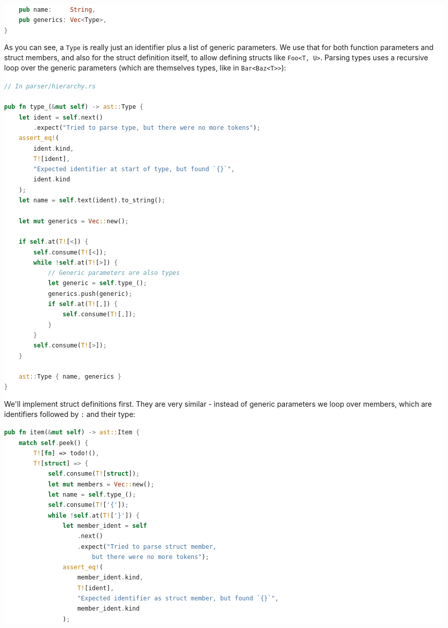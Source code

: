 ```rust
    pub name:     String,
    pub generics: Vec<Type>,
}
```
As you can see, a `Type` is really just an identifier plus a list of generic parameters.
We use that for both function parameters and struct members, and also for the struct definition itself, to allow defining structs like `Foo<T, U>`.
Parsing types uses a recursive loop over the generic parameters (which are themselves types, like in `Bar<Baz<T>>`):
```rust
// In parser/hierarchy.rs

pub fn type_(&mut self) -> ast::Type {
    let ident = self.next()
        .expect("Tried to parse type, but there were no more tokens");
    assert_eq!(
        ident.kind,
        T![ident],
        "Expected identifier at start of type, but found `{}`",
        ident.kind
    );
    let name = self.text(ident).to_string();

    let mut generics = Vec::new();

    if self.at(T![<]) {
        self.consume(T![<]);
        while !self.at(T![>]) {
            // Generic parameters are also types
            let generic = self.type_();
            generics.push(generic);
            if self.at(T![,]) {
                self.consume(T![,]);
            }
        }
        self.consume(T![>]);
    }

    ast::Type { name, generics }
}
```
We'll implement struct definitions first.
They are very similar - instead of generic parameters we loop over members, which are identifiers followed by `:` and their type:
```rust
pub fn item(&mut self) -> ast::Item {
    match self.peek() {
        T![fn] => todo!(),
        T![struct] => {
            self.consume(T![struct]);
            let mut members = Vec::new();
            let name = self.type_();
            self.consume(T!['{']);
            while !self.at(T!['}']) {
                let member_ident = self
                    .next()
                    .expect("Tried to parse struct member, 
                        but there were no more tokens");
                assert_eq!(
                    member_ident.kind,
                    T![ident],
                    "Expected identifier as struct member, but found `{}`",
                    member_ident.kind
                );
```